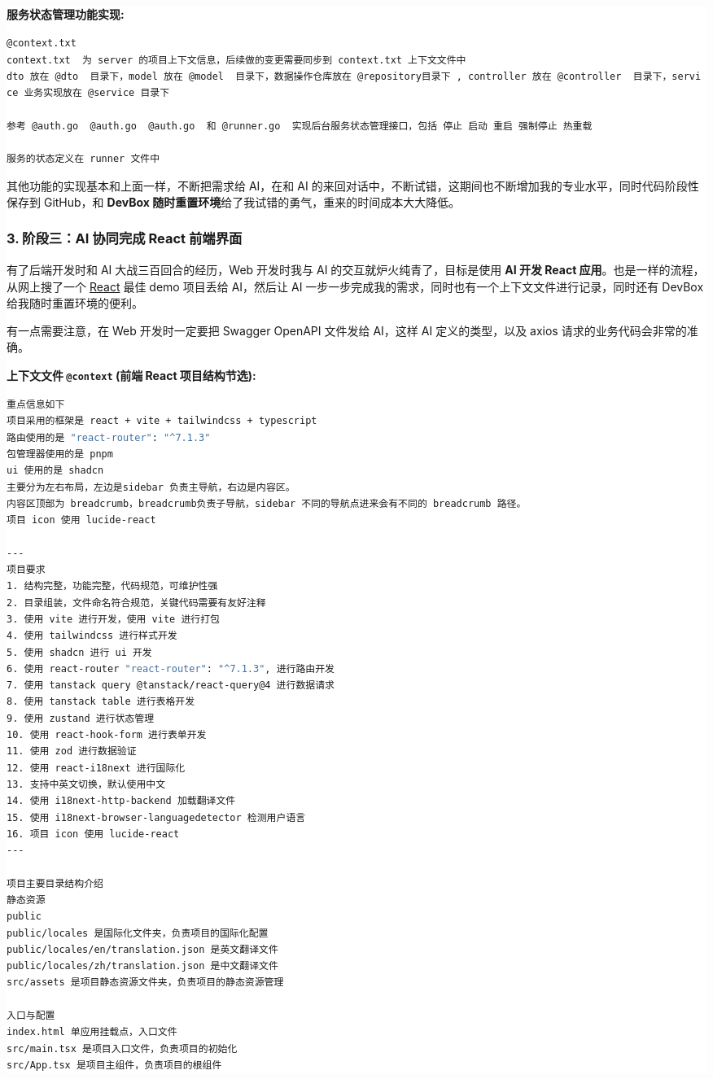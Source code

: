 **服务状态管理功能实现:**

```bash
@context.txt 
context.txt  为 server 的项目上下文信息，后续做的变更需要同步到 context.txt 上下文文件中
dto 放在 @dto  目录下，model 放在 @model  目录下，数据操作仓库放在 @repository目录下 , controller 放在 @controller  目录下，service 业务实现放在 @service 目录下

参考 @auth.go  @auth.go  @auth.go  和 @runner.go  实现后台服务状态管理接口，包括 停止 启动 重启 强制停止 热重载

服务的状态定义在 runner 文件中
```

其他功能的实现基本和上面一样，不断把需求给 AI，在和 AI 的来回对话中，不断试错，这期间也不断增加我的专业水平，同时代码阶段性保存到 GitHub，和 **DevBox 随时重置环境**给了我试错的勇气，重来的时间成本大大降低。

### 3. 阶段三：AI 协同完成 React 前端界面

有了后端开发时和 AI 大战三百回合的经历，Web 开发时我与 AI 的交互就炉火纯青了，目标是使用 **AI 开发 React 应用**。也是一样的流程，从网上搜了一个 [React](https://react.dev/) 最佳 demo 项目丢给 AI，然后让 AI 一步一步完成我的需求，同时也有一个上下文文件进行记录，同时还有 DevBox 给我随时重置环境的便利。

有一点需要注意，在 Web 开发时一定要把 Swagger OpenAPI 文件发给 AI，这样 AI 定义的类型，以及 axios 请求的业务代码会非常的准确。

**上下文文件 `@context` (前端 React 项目结构节选):**

```bash
重点信息如下
项目采用的框架是 react + vite + tailwindcss + typescript
路由使用的是 "react-router": "^7.1.3"
包管理器使用的是 pnpm
ui 使用的是 shadcn
主要分为左右布局，左边是sidebar 负责主导航，右边是内容区。
内容区顶部为 breadcrumb，breadcrumb负责子导航，sidebar 不同的导航点进来会有不同的 breadcrumb 路径。
项目 icon 使用 lucide-react

---
项目要求
1. 结构完整，功能完整，代码规范，可维护性强
2. 目录组装，文件命名符合规范，关键代码需要有友好注释
3. 使用 vite 进行开发，使用 vite 进行打包
4. 使用 tailwindcss 进行样式开发
5. 使用 shadcn 进行 ui 开发
6. 使用 react-router "react-router": "^7.1.3", 进行路由开发
7. 使用 tanstack query @tanstack/react-query@4 进行数据请求
8. 使用 tanstack table 进行表格开发
9. 使用 zustand 进行状态管理
10. 使用 react-hook-form 进行表单开发
11. 使用 zod 进行数据验证
12. 使用 react-i18next 进行国际化
13. 支持中英文切换，默认使用中文
14. 使用 i18next-http-backend 加载翻译文件
15. 使用 i18next-browser-languagedetector 检测用户语言
16. 项目 icon 使用 lucide-react
---

项目主要目录结构介绍
静态资源
public
public/locales 是国际化文件夹，负责项目的国际化配置
public/locales/en/translation.json 是英文翻译文件
public/locales/zh/translation.json 是中文翻译文件
src/assets 是项目静态资源文件夹，负责项目的静态资源管理

入口与配置
index.html 单应用挂载点，入口文件
src/main.tsx 是项目入口文件，负责项目的初始化
src/App.tsx 是项目主组件，负责项目的根组件
```
